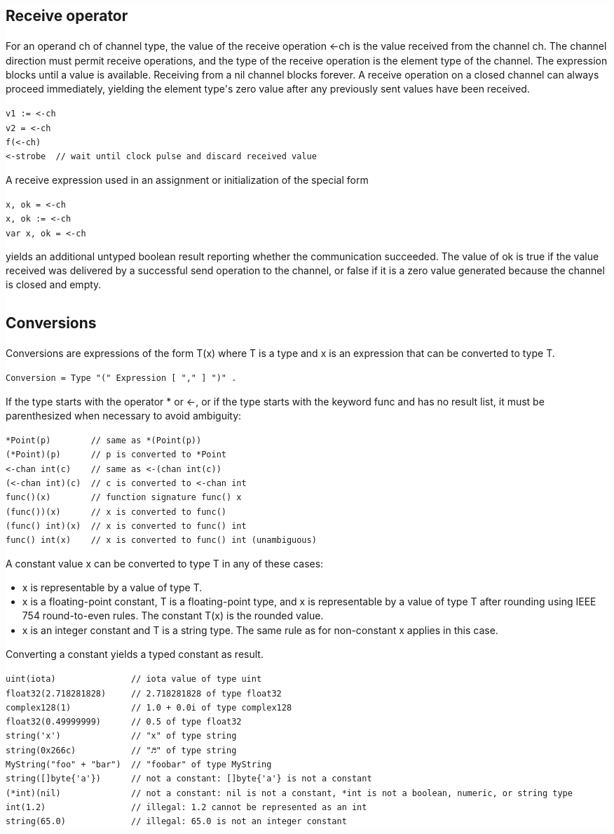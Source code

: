 ## Receive operator

For an operand ch of channel type, the value of the receive operation <-ch is the value received from the channel ch. The channel direction must permit receive operations, and the type of the receive operation is the element type of the channel. The expression blocks until a value is available. Receiving from a nil channel blocks forever. A receive operation on a closed channel can always proceed immediately, yielding the element type's zero value after any previously sent values have been received.
```
v1 := <-ch
v2 = <-ch
f(<-ch)
<-strobe  // wait until clock pulse and discard received value
```
A receive expression used in an assignment or initialization of the special form
```
x, ok = <-ch
x, ok := <-ch
var x, ok = <-ch
```
yields an additional untyped boolean result reporting whether the communication succeeded. The value of ok is true if the value received was delivered by a successful send operation to the channel, or false if it is a zero value generated because the channel is closed and empty.

## Conversions

Conversions are expressions of the form T(x) where T is a type and x is an expression that can be converted to type T.
```
Conversion = Type "(" Expression [ "," ] ")" .
```
If the type starts with the operator * or <-, or if the type starts with the keyword func and has no result list, it must be parenthesized when necessary to avoid ambiguity:
```
*Point(p)        // same as *(Point(p))
(*Point)(p)      // p is converted to *Point
<-chan int(c)    // same as <-(chan int(c))
(<-chan int)(c)  // c is converted to <-chan int
func()(x)        // function signature func() x
(func())(x)      // x is converted to func()
(func() int)(x)  // x is converted to func() int
func() int(x)    // x is converted to func() int (unambiguous)
```
A constant value x can be converted to type T in any of these cases:

- x is representable by a value of type T.
- x is a floating-point constant, T is a floating-point type, and x is representable by a value of type T after rounding using IEEE 754 round-to-even rules. The constant T(x) is the rounded value.
- x is an integer constant and T is a string type. The same rule as for non-constant x applies in this case.

Converting a constant yields a typed constant as result.
```
uint(iota)               // iota value of type uint
float32(2.718281828)     // 2.718281828 of type float32
complex128(1)            // 1.0 + 0.0i of type complex128
float32(0.49999999)      // 0.5 of type float32
string('x')              // "x" of type string
string(0x266c)           // "♬" of type string
MyString("foo" + "bar")  // "foobar" of type MyString
string([]byte{'a'})      // not a constant: []byte{'a'} is not a constant
(*int)(nil)              // not a constant: nil is not a constant, *int is not a boolean, numeric, or string type
int(1.2)                 // illegal: 1.2 cannot be represented as an int
string(65.0)             // illegal: 65.0 is not an integer constant
```